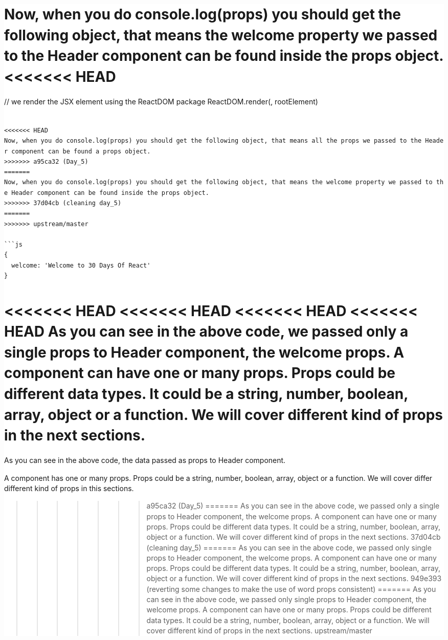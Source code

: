 Now, when you do console.log(props) you should get the following object, that means the welcome property we passed to the Header component can be found inside the props object.
<<<<<<< HEAD
=======
// we render the JSX element using the ReactDOM package
ReactDOM.render(<App />, rootElement)
```

<<<<<<< HEAD
Now, when you do console.log(props) you should get the following object, that means all the props we passed to the Header component can be found a props object.
>>>>>>> a95ca32 (Day_5)
=======
Now, when you do console.log(props) you should get the following object, that means the welcome property we passed to the Header component can be found inside the props object.
>>>>>>> 37d04cb (cleaning day_5)
=======
>>>>>>> upstream/master

```js
{
  welcome: 'Welcome to 30 Days Of React'
}
```

<<<<<<< HEAD
<<<<<<< HEAD
<<<<<<< HEAD
<<<<<<< HEAD
As you can see in the above code, we passed only a single props to Header component, the welcome props. A component can have one or many props. Props could be different data types. It could be a string, number, boolean, array, object or a function. We will cover different kind of props in the next sections.
=======
As you can see in the above code, the data passed as props to Header component.

A component has one or many props. Props could be a string, number, boolean, array, object or a function. We will cover differ different kind of props in this sections.
>>>>>>> a95ca32 (Day_5)
=======
As you can see in the above code, we passed only a single props to Header component, the welcome props. A component can have one or many props. Props could be different data types. It could be a string, number, boolean, array, object or a function. We will cover different kind of props in the next sections.
>>>>>>> 37d04cb (cleaning day_5)
=======
As you can see in the above code, we passed only single props to Header component, the welcome props. A component can have one or many props. Props could be different data types. It could be a string, number, boolean, array, object or a function. We will cover different kind of props in the next sections.
>>>>>>> 949e393 (reverting some changes to make the use of word props consistent)
=======
As you can see in the above code, we passed only single props to Header component, the welcome props. A component can have one or many props. Props could be different data types. It could be a string, number, boolean, array, object or a function. We will cover different kind of props in the next sections.
>>>>>>> upstream/master
